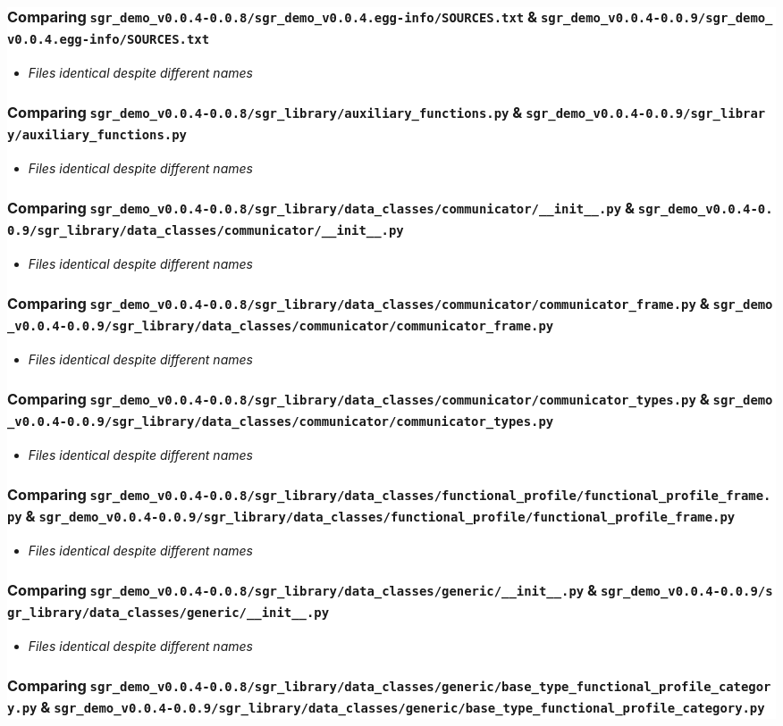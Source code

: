 ```diff
```

### Comparing `sgr_demo_v0.0.4-0.0.8/sgr_demo_v0.0.4.egg-info/SOURCES.txt` & `sgr_demo_v0.0.4-0.0.9/sgr_demo_v0.0.4.egg-info/SOURCES.txt`

 * *Files identical despite different names*

### Comparing `sgr_demo_v0.0.4-0.0.8/sgr_library/auxiliary_functions.py` & `sgr_demo_v0.0.4-0.0.9/sgr_library/auxiliary_functions.py`

 * *Files identical despite different names*

### Comparing `sgr_demo_v0.0.4-0.0.8/sgr_library/data_classes/communicator/__init__.py` & `sgr_demo_v0.0.4-0.0.9/sgr_library/data_classes/communicator/__init__.py`

 * *Files identical despite different names*

### Comparing `sgr_demo_v0.0.4-0.0.8/sgr_library/data_classes/communicator/communicator_frame.py` & `sgr_demo_v0.0.4-0.0.9/sgr_library/data_classes/communicator/communicator_frame.py`

 * *Files identical despite different names*

### Comparing `sgr_demo_v0.0.4-0.0.8/sgr_library/data_classes/communicator/communicator_types.py` & `sgr_demo_v0.0.4-0.0.9/sgr_library/data_classes/communicator/communicator_types.py`

 * *Files identical despite different names*

### Comparing `sgr_demo_v0.0.4-0.0.8/sgr_library/data_classes/functional_profile/functional_profile_frame.py` & `sgr_demo_v0.0.4-0.0.9/sgr_library/data_classes/functional_profile/functional_profile_frame.py`

 * *Files identical despite different names*

### Comparing `sgr_demo_v0.0.4-0.0.8/sgr_library/data_classes/generic/__init__.py` & `sgr_demo_v0.0.4-0.0.9/sgr_library/data_classes/generic/__init__.py`

 * *Files identical despite different names*

### Comparing `sgr_demo_v0.0.4-0.0.8/sgr_library/data_classes/generic/base_type_functional_profile_category.py` & `sgr_demo_v0.0.4-0.0.9/sgr_library/data_classes/generic/base_type_functional_profile_category.py`
